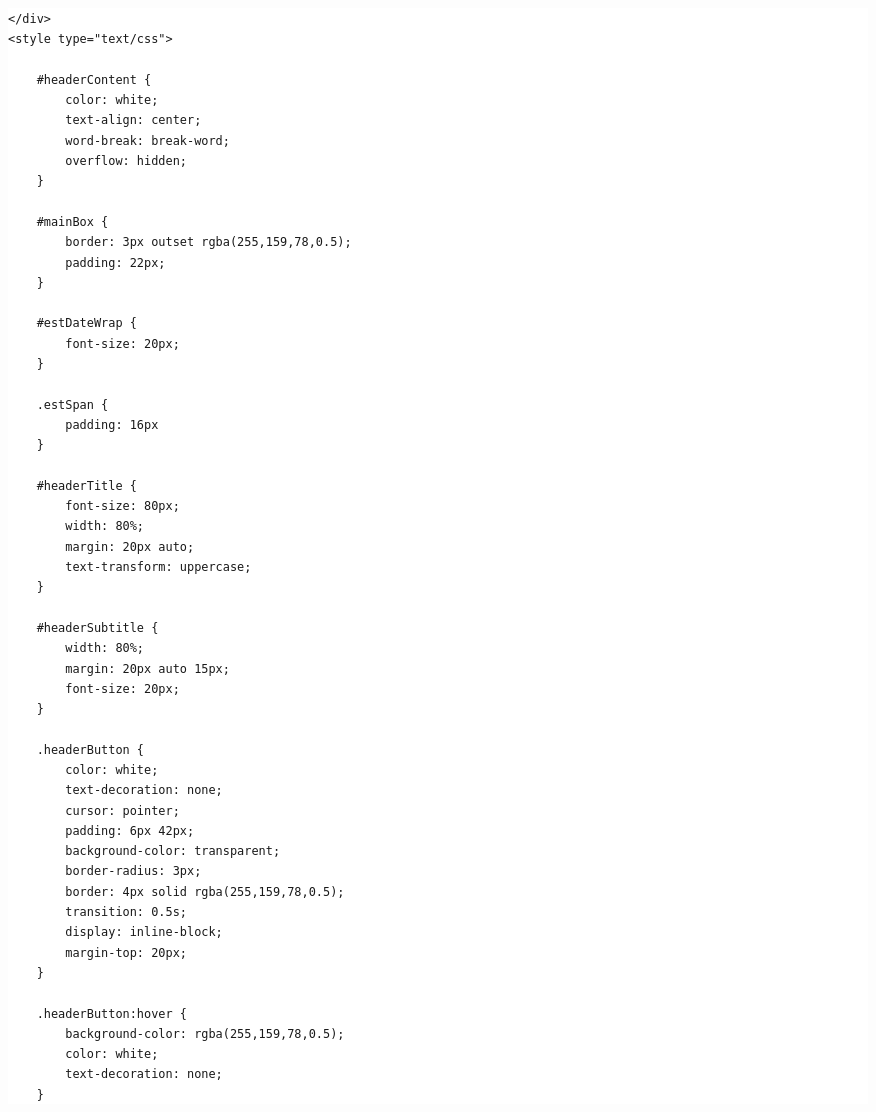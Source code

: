     </div>
    <style type="text/css">

        #headerContent {
            color: white;
            text-align: center;
            word-break: break-word;
            overflow: hidden;
        }   

        #mainBox {
            border: 3px outset rgba(255,159,78,0.5);
            padding: 22px;
        }

        #estDateWrap {
            font-size: 20px;
        }

        .estSpan {
            padding: 16px
        }

        #headerTitle {
            font-size: 80px;
            width: 80%;
            margin: 20px auto;
            text-transform: uppercase;
        }

        #headerSubtitle {
            width: 80%;
            margin: 20px auto 15px;
            font-size: 20px;
        }

        .headerButton {
            color: white;
            text-decoration: none;
            cursor: pointer;
            padding: 6px 42px;
            background-color: transparent;
            border-radius: 3px;
            border: 4px solid rgba(255,159,78,0.5);
            transition: 0.5s;
            display: inline-block;
            margin-top: 20px;
        }

        .headerButton:hover {
            background-color: rgba(255,159,78,0.5);
            color: white;
            text-decoration: none;
        }
